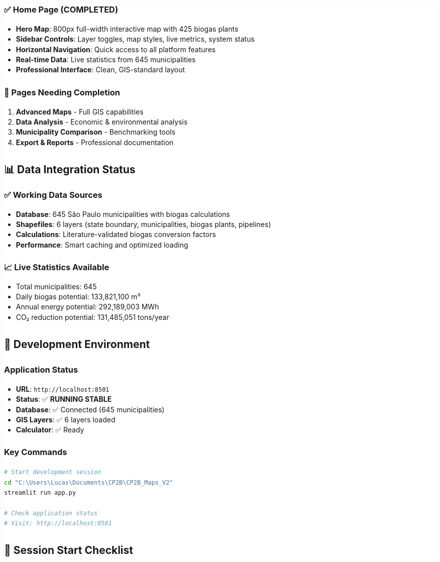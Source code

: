 ### **✅ Home Page (COMPLETED)**
- **Hero Map**: 800px full-width interactive map with 425 biogas plants
- **Sidebar Controls**: Layer toggles, map styles, live metrics, system status
- **Horizontal Navigation**: Quick access to all platform features
- **Real-time Data**: Live statistics from 645 municipalities
- **Professional Interface**: Clean, GIS-standard layout

### **🚧 Pages Needing Completion**
1. **Advanced Maps** - Full GIS capabilities
2. **Data Analysis** - Economic & environmental analysis
3. **Municipality Comparison** - Benchmarking tools
4. **Export & Reports** - Professional documentation

## 📊 **Data Integration Status**

### **✅ Working Data Sources**
- **Database**: 645 São Paulo municipalities with biogas calculations
- **Shapefiles**: 6 layers (state boundary, municipalities, biogas plants, pipelines)
- **Calculations**: Literature-validated biogas conversion factors
- **Performance**: Smart caching and optimized loading

### **📈 Live Statistics Available**
- Total municipalities: 645
- Daily biogas potential: 133,821,100 m³
- Annual energy potential: 292,189,003 MWh
- CO₂ reduction potential: 131,485,051 tons/year

## 🔧 **Development Environment**

### **Application Status**
- **URL**: `http://localhost:8501`
- **Status**: ✅ **RUNNING STABLE**
- **Database**: ✅ Connected (645 municipalities)
- **GIS Layers**: ✅ 6 layers loaded
- **Calculator**: ✅ Ready

### **Key Commands**
```bash
# Start development session
cd "C:\Users\Lucas\Documents\CP2B\CP2B_Maps_V2"
streamlit run app.py

# Check application status
# Visit: http://localhost:8501
```

## 📝 **Session Start Checklist**
